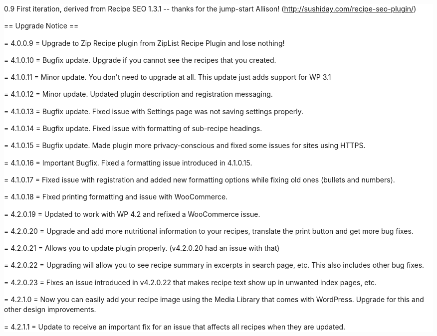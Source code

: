 0.9 First iteration, derived from Recipe SEO 1.3.1 -- thanks for the jump-start Allison!  (http://sushiday.com/recipe-seo-plugin/)

== Upgrade Notice ==

= 4.0.0.9 =
Upgrade to Zip Recipe plugin from ZipList Recipe Plugin and lose nothing!

= 4.1.0.10 =
Bugfix update. Upgrade if you cannot see the recipes that you created.

= 4.1.0.11 =
Minor update. You don't need to upgrade at all. This update just adds support for WP 3.1

= 4.1.0.12 =
Minor update. Updated plugin description and registration messaging.

= 4.1.0.13 =
Bugfix update. Fixed issue with Settings page was not saving settings properly.

= 4.1.0.14 =
Bugfix update. Fixed issue with formatting of sub-recipe headings.


= 4.1.0.15 =
Bugfix update. Made plugin more privacy-conscious and fixed some issues for sites using HTTPS. 

= 4.1.0.16 =
Important Bugfix. Fixed a formatting issue introduced in 4.1.0.15.

= 4.1.0.17 =
Fixed issue with registration and added new formatting options while fixing old ones (bullets and numbers).

= 4.1.0.18 =
Fixed printing formatting and issue with WooCommerce.

= 4.2.0.19 =
Updated to work with WP 4.2 and refixed a WooCommerce issue.

= 4.2.0.20 = 
Upgrade and add more nutritional information to your recipes, translate the print button and get more bug fixes.

= 4.2.0.21 = 
Allows you to update plugin properly. (v4.2.0.20 had an issue with that)

= 4.2.0.22 = 
Upgrading will allow you to see recipe summary in excerpts in search page, etc. This also includes other bug fixes.

= 4.2.0.23 = 
Fixes an issue introduced in v4.2.0.22 that makes recipe text show up in unwanted index pages, etc.

= 4.2.1.0 = 
Now you can easily add your recipe image using the Media Library that comes with WordPress. Upgrade for this and other
design improvements.

= 4.2.1.1 = 
Update to receive an important fix for an issue that affects all recipes when they are updated.
